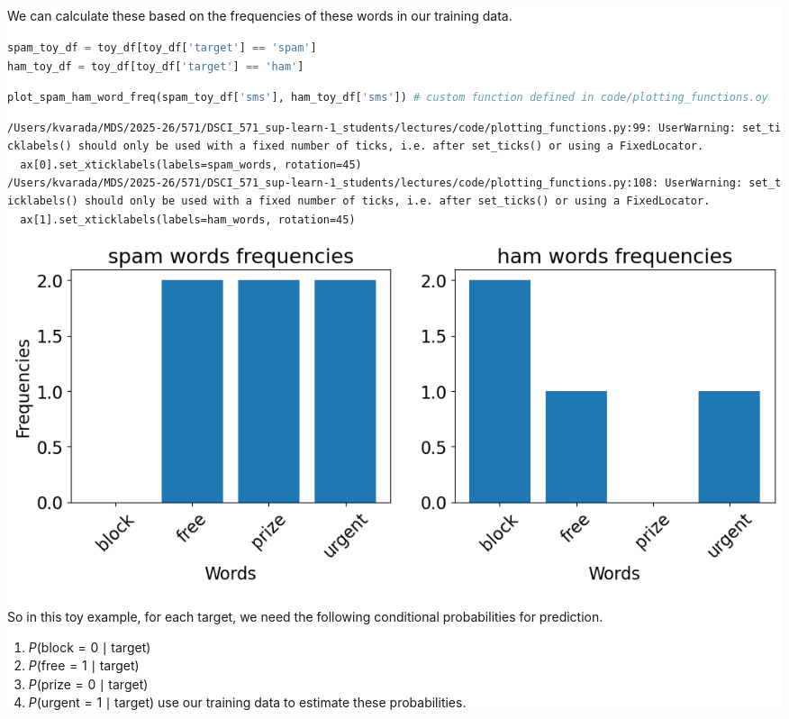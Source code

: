 
We can calculate these based on the frequencies of these words in our training data. 


```python
spam_toy_df = toy_df[toy_df['target'] == 'spam']
ham_toy_df = toy_df[toy_df['target'] == 'ham']
```


```python
plot_spam_ham_word_freq(spam_toy_df['sms'], ham_toy_df['sms']) # custom function defined in code/plotting_functions.oy
```

    /Users/kvarada/MDS/2025-26/571/DSCI_571_sup-learn-1_students/lectures/code/plotting_functions.py:99: UserWarning: set_ticklabels() should only be used with a fixed number of ticks, i.e. after set_ticks() or using a FixedLocator.
      ax[0].set_xticklabels(labels=spam_words, rotation=45)
    /Users/kvarada/MDS/2025-26/571/DSCI_571_sup-learn-1_students/lectures/code/plotting_functions.py:108: UserWarning: set_ticklabels() should only be used with a fixed number of ticks, i.e. after set_ticks() or using a FixedLocator.
      ax[1].set_xticklabels(labels=ham_words, rotation=45)



    
![png](07_naive-Bayes_files/07_naive-Bayes_61_1.png)
    


So in this toy example, for each target, we need the following conditional probabilities for prediction.
1. $P(\text{block} = 0 \mid \text{target})$
2. $P(\text{free} = 1 \mid \text{target})$
3. $P(\text{prize} = 0 \mid \text{target})$
4. $P(\text{urgent} = 1 \mid \text{target})$
use our training data to estimate these probabilities. 
